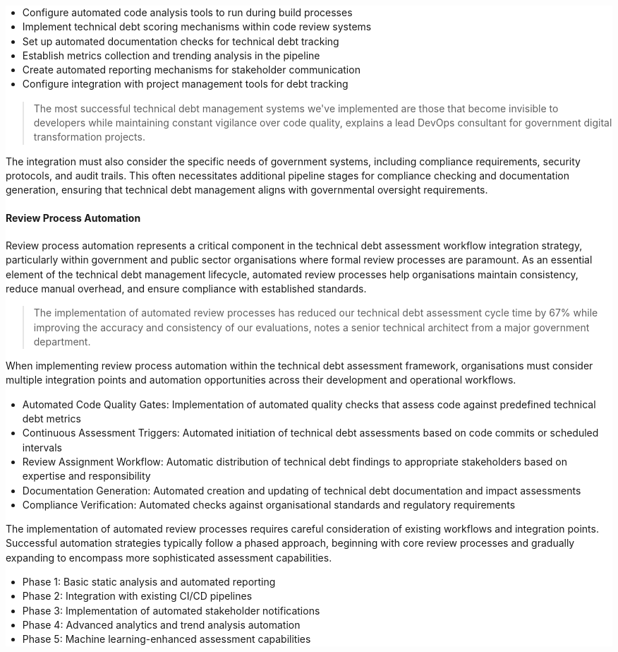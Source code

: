 - Configure automated code analysis tools to run during build processes
- Implement technical debt scoring mechanisms within code review systems
- Set up automated documentation checks for technical debt tracking
- Establish metrics collection and trending analysis in the pipeline
- Create automated reporting mechanisms for stakeholder communication
- Configure integration with project management tools for debt tracking

> The most successful technical debt management systems we've implemented are those that become invisible to developers while maintaining constant vigilance over code quality, explains a lead DevOps consultant for government digital transformation projects.

The integration must also consider the specific needs of government systems, including compliance requirements, security protocols, and audit trails. This often necessitates additional pipeline stages for compliance checking and documentation generation, ensuring that technical debt management aligns with governmental oversight requirements.



#### <a id="review-process-automation"></a>Review Process Automation

Review process automation represents a critical component in the technical debt assessment workflow integration strategy, particularly within government and public sector organisations where formal review processes are paramount. As an essential element of the technical debt management lifecycle, automated review processes help organisations maintain consistency, reduce manual overhead, and ensure compliance with established standards.

> The implementation of automated review processes has reduced our technical debt assessment cycle time by 67% while improving the accuracy and consistency of our evaluations, notes a senior technical architect from a major government department.

When implementing review process automation within the technical debt assessment framework, organisations must consider multiple integration points and automation opportunities across their development and operational workflows.

- Automated Code Quality Gates: Implementation of automated quality checks that assess code against predefined technical debt metrics
- Continuous Assessment Triggers: Automated initiation of technical debt assessments based on code commits or scheduled intervals
- Review Assignment Workflow: Automatic distribution of technical debt findings to appropriate stakeholders based on expertise and responsibility
- Documentation Generation: Automated creation and updating of technical debt documentation and impact assessments
- Compliance Verification: Automated checks against organisational standards and regulatory requirements

The implementation of automated review processes requires careful consideration of existing workflows and integration points. Successful automation strategies typically follow a phased approach, beginning with core review processes and gradually expanding to encompass more sophisticated assessment capabilities.

- Phase 1: Basic static analysis and automated reporting
- Phase 2: Integration with existing CI/CD pipelines
- Phase 3: Implementation of automated stakeholder notifications
- Phase 4: Advanced analytics and trend analysis automation
- Phase 5: Machine learning-enhanced assessment capabilities
